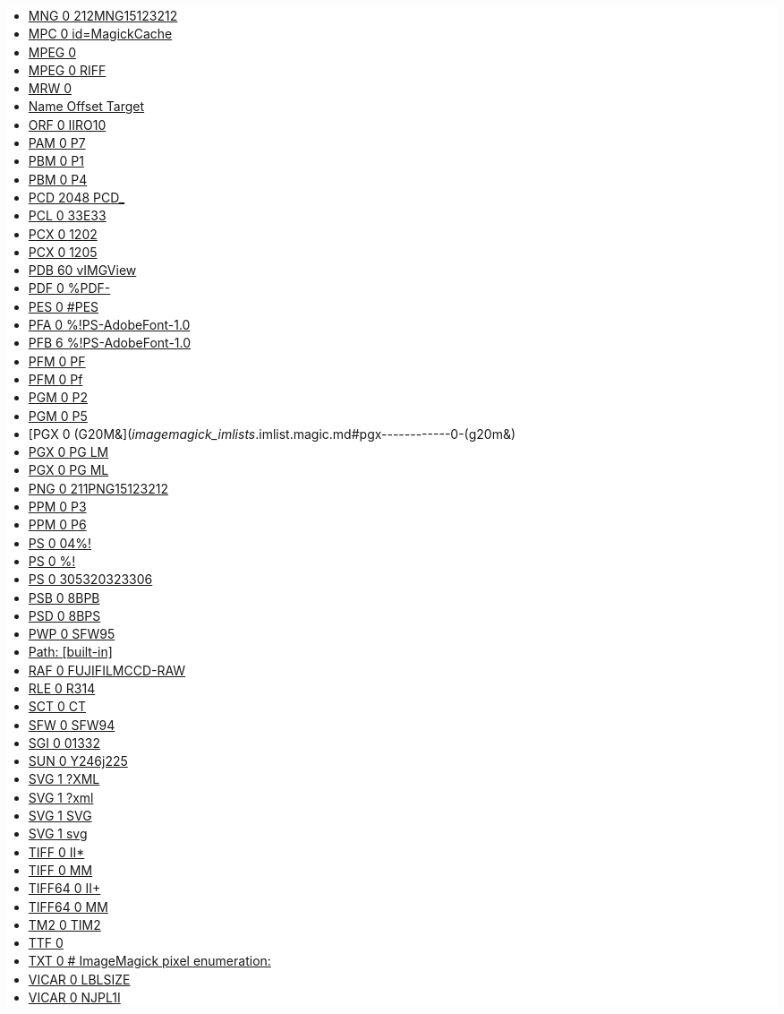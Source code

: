 * [MNG            0 212MNG 15 12 32 12](_imagemagick_imlists_.imlist.magic.md#mng------------0-212mng 15 12 32 12)
* [MPC            0 id=MagickCache](_imagemagick_imlists_.imlist.magic.md#mpc------------0-id&#x3D;magickcache)
* [MPEG           0](_imagemagick_imlists_.imlist.magic.md#mpeg-----------0)
* [MPEG           0 RIFF](_imagemagick_imlists_.imlist.magic.md#mpeg-----------0-riff)
* [MRW            0](_imagemagick_imlists_.imlist.magic.md#mrw------------0)
* [Name      Offset Target](_imagemagick_imlists_.imlist.magic.md#name------offset-target)
* [ORF            0 IIRO 10](_imagemagick_imlists_.imlist.magic.md#orf------------0-iiro 10)
* [PAM            0 P7](_imagemagick_imlists_.imlist.magic.md#pam------------0-p7)
* [PBM            0 P1](_imagemagick_imlists_.imlist.magic.md#pbm------------0-p1)
* [PBM            0 P4](_imagemagick_imlists_.imlist.magic.md#pbm------------0-p4)
* [PCD         2048 PCD_](_imagemagick_imlists_.imlist.magic.md#pcd---------2048-pcd_)
* [PCL            0  33E 33](_imagemagick_imlists_.imlist.magic.md#pcl------------0- 33e 33)
* [PCX            0  12 02](_imagemagick_imlists_.imlist.magic.md#pcx------------0- 12 02)
* [PCX            0  12 05](_imagemagick_imlists_.imlist.magic.md#pcx------------0- 12 05)
* [PDB           60 vIMGView](_imagemagick_imlists_.imlist.magic.md#pdb-----------60-vimgview)
* [PDF            0 %PDF-](_imagemagick_imlists_.imlist.magic.md#pdf------------0-%pdf-)
* [PES            0 #PES](_imagemagick_imlists_.imlist.magic.md#pes------------0-#pes)
* [PFA            0 %!PS-AdobeFont-1.0](_imagemagick_imlists_.imlist.magic.md#pfa------------0-%!ps-adobefont-1.0)
* [PFB            6 %!PS-AdobeFont-1.0](_imagemagick_imlists_.imlist.magic.md#pfb------------6-%!ps-adobefont-1.0)
* [PFM            0 PF](_imagemagick_imlists_.imlist.magic.md#pfm------------0-pf)
* [PFM            0 Pf](_imagemagick_imlists_.imlist.magic.md#pfm------------0-pf)
* [PGM            0 P2](_imagemagick_imlists_.imlist.magic.md#pgm------------0-p2)
* [PGM            0 P5](_imagemagick_imlists_.imlist.magic.md#pgm------------0-p5)
* [PGX            0 (G 20M&](_imagemagick_imlists_.imlist.magic.md#pgx------------0-(g 20m&amp;)
* [PGX            0 PG LM](_imagemagick_imlists_.imlist.magic.md#pgx------------0-pg-lm)
* [PGX            0 PG ML](_imagemagick_imlists_.imlist.magic.md#pgx------------0-pg-ml)
* [PNG            0 211PNG 15 12 32 12](_imagemagick_imlists_.imlist.magic.md#png------------0-211png 15 12 32 12)
* [PPM            0 P3](_imagemagick_imlists_.imlist.magic.md#ppm------------0-p3)
* [PPM            0 P6](_imagemagick_imlists_.imlist.magic.md#ppm------------0-p6)
* [PS             0  04%!](_imagemagick_imlists_.imlist.magic.md#ps-------------0- 04%!)
* [PS             0 %!](_imagemagick_imlists_.imlist.magic.md#ps-------------0-%!)
* [PS             0 305320323306](_imagemagick_imlists_.imlist.magic.md#ps-------------0-305320323306)
* [PSB            0 8BPB](_imagemagick_imlists_.imlist.magic.md#psb------------0-8bpb)
* [PSD            0 8BPS](_imagemagick_imlists_.imlist.magic.md#psd------------0-8bps)
* [PWP            0 SFW95](_imagemagick_imlists_.imlist.magic.md#pwp------------0-sfw95)
* [Path: [built-in]](_imagemagick_imlists_.imlist.magic.md#path:-[built-in])
* [RAF            0 FUJIFILMCCD-RAW](_imagemagick_imlists_.imlist.magic.md#raf------------0-fujifilmccd-raw)
* [RLE            0 R314](_imagemagick_imlists_.imlist.magic.md#rle------------0-r314)
* [SCT            0 CT](_imagemagick_imlists_.imlist.magic.md#sct------------0-ct)
* [SFW            0 SFW94](_imagemagick_imlists_.imlist.magic.md#sfw------------0-sfw94)
* [SGI            0  01332](_imagemagick_imlists_.imlist.magic.md#sgi------------0- 01332)
* [SUN            0 Y246j225](_imagemagick_imlists_.imlist.magic.md#sun------------0-y246j225)
* [SVG            1 ?XML](_imagemagick_imlists_.imlist.magic.md#svg------------1-?xml)
* [SVG            1 ?xml](_imagemagick_imlists_.imlist.magic.md#svg------------1-?xml)
* [SVG            1 SVG](_imagemagick_imlists_.imlist.magic.md#svg------------1-svg)
* [SVG            1 svg](_imagemagick_imlists_.imlist.magic.md#svg------------1-svg)
* [TIFF           0 II*](_imagemagick_imlists_.imlist.magic.md#tiff-----------0-ii*)
* [TIFF           0 MM](_imagemagick_imlists_.imlist.magic.md#tiff-----------0-mm)
* [TIFF64         0 II+](_imagemagick_imlists_.imlist.magic.md#tiff64---------0-ii+)
* [TIFF64         0 MM](_imagemagick_imlists_.imlist.magic.md#tiff64---------0-mm)
* [TM2            0 TIM2](_imagemagick_imlists_.imlist.magic.md#tm2------------0-tim2)
* [TTF            0](_imagemagick_imlists_.imlist.magic.md#ttf------------0)
* [TXT            0 # ImageMagick pixel enumeration:](_imagemagick_imlists_.imlist.magic.md#txt------------0-#-imagemagick-pixel-enumeration:)
* [VICAR          0 LBLSIZE](_imagemagick_imlists_.imlist.magic.md#vicar----------0-lblsize)
* [VICAR          0 NJPL1I](_imagemagick_imlists_.imlist.magic.md#vicar----------0-njpl1i)
